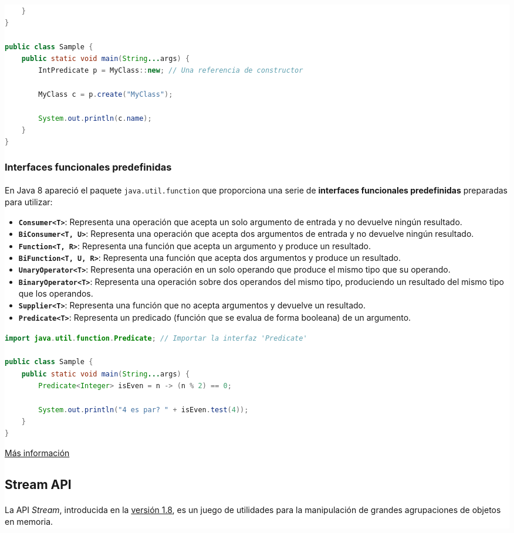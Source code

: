 ```java
    }
}

public class Sample {
    public static void main(String...args) {
        IntPredicate p = MyClass::new; // Una referencia de constructor

        MyClass c = p.create("MyClass");

        System.out.println(c.name);
    }
}
```

### Interfaces funcionales predefinidas

En Java 8 apareció el paquete `java.util.function` que proporciona una serie de **interfaces funcionales predefinidas** preparadas para utilizar:

- **`Consumer<T>`**: Representa una operación que acepta un solo argumento de entrada y no devuelve ningún resultado.
- **`BiConsumer<T, U>`**: Representa una operación que acepta dos argumentos de entrada y no devuelve ningún resultado.
- **`Function<T, R>`**: Representa una función que acepta un argumento y produce un resultado.
- **`BiFunction<T, U, R>`**: Representa una función que acepta dos argumentos y produce un resultado.
- **`UnaryOperator<T>`**: Representa una operación en un solo operando que produce el mismo tipo que su operando.
- **`BinaryOperator<T>`**: Representa una operación sobre dos operandos del mismo tipo, produciendo un resultado del mismo tipo que los operandos.
- **`Supplier<T>`**: Representa una función que no acepta argumentos y devuelve un resultado.
- **`Predicate<T>`**: Representa un predicado (función que se evalua de forma booleana) de un argumento.

```java
import java.util.function.Predicate; // Importar la interfaz 'Predicate'

public class Sample {
    public static void main(String...args) {
        Predicate<Integer> isEven = n -> (n % 2) == 0;

        System.out.println("4 es par? " + isEven.test(4));
    }
}
```

[Más información](https://docs.oracle.com/en/java/javase/21/docs/api/java.base/java/util/function/package-summary.html)

## Stream API

La API _Stream_, introducida en la [versión 1.8](https://docs.oracle.com/en/java/javase/22/docs/api/java.base/java/util/stream/package-summary.html), es un juego de utilidades para la manipulación de grandes agrupaciones de objetos en memoria.
